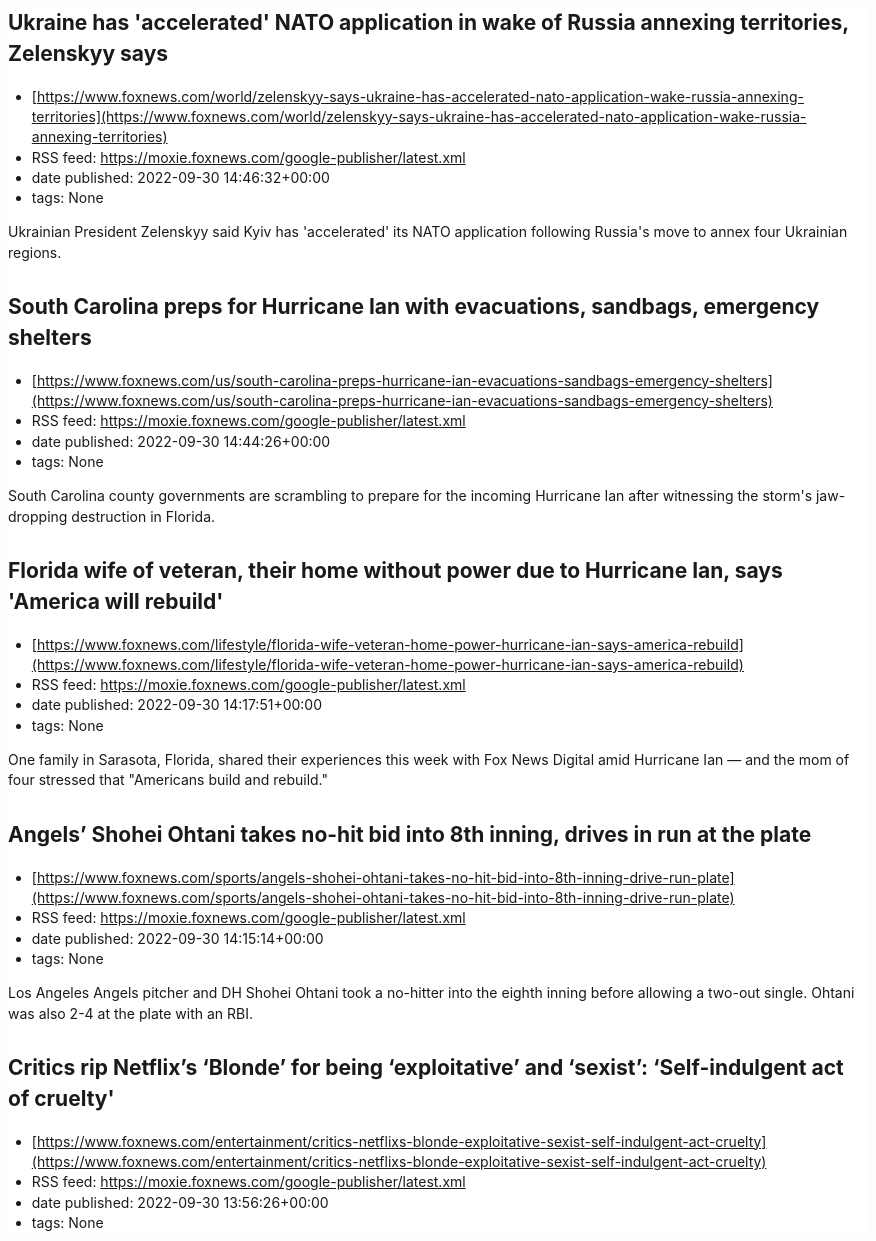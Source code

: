 ## Ukraine has 'accelerated' NATO application in wake of Russia annexing territories, Zelenskyy says
 - [https://www.foxnews.com/world/zelenskyy-says-ukraine-has-accelerated-nato-application-wake-russia-annexing-territories](https://www.foxnews.com/world/zelenskyy-says-ukraine-has-accelerated-nato-application-wake-russia-annexing-territories)
 - RSS feed: https://moxie.foxnews.com/google-publisher/latest.xml
 - date published: 2022-09-30 14:46:32+00:00
 - tags: None

Ukrainian President Zelenskyy said Kyiv has 'accelerated' its NATO application following Russia's move to annex four Ukrainian regions.

## South Carolina preps for Hurricane Ian with evacuations, sandbags, emergency shelters
 - [https://www.foxnews.com/us/south-carolina-preps-hurricane-ian-evacuations-sandbags-emergency-shelters](https://www.foxnews.com/us/south-carolina-preps-hurricane-ian-evacuations-sandbags-emergency-shelters)
 - RSS feed: https://moxie.foxnews.com/google-publisher/latest.xml
 - date published: 2022-09-30 14:44:26+00:00
 - tags: None

South Carolina county governments are scrambling to prepare for the incoming Hurricane Ian after witnessing the storm's jaw-dropping destruction in Florida.

## Florida wife of veteran, their home without power due to Hurricane Ian, says 'America will rebuild'
 - [https://www.foxnews.com/lifestyle/florida-wife-veteran-home-power-hurricane-ian-says-america-rebuild](https://www.foxnews.com/lifestyle/florida-wife-veteran-home-power-hurricane-ian-says-america-rebuild)
 - RSS feed: https://moxie.foxnews.com/google-publisher/latest.xml
 - date published: 2022-09-30 14:17:51+00:00
 - tags: None

One family in Sarasota, Florida, shared their experiences this week with Fox News Digital amid Hurricane Ian — and the mom of four stressed that "Americans build and rebuild."

## Angels’ Shohei Ohtani takes no-hit bid into 8th inning, drives in run at the plate
 - [https://www.foxnews.com/sports/angels-shohei-ohtani-takes-no-hit-bid-into-8th-inning-drive-run-plate](https://www.foxnews.com/sports/angels-shohei-ohtani-takes-no-hit-bid-into-8th-inning-drive-run-plate)
 - RSS feed: https://moxie.foxnews.com/google-publisher/latest.xml
 - date published: 2022-09-30 14:15:14+00:00
 - tags: None

Los Angeles Angels pitcher and DH Shohei Ohtani took a no-hitter into the eighth inning before allowing a two-out single. Ohtani was also 2-4 at the plate with an RBI.

## Critics rip Netflix’s ‘Blonde’ for being ‘exploitative’ and ‘sexist’: ‘Self-indulgent act of cruelty'
 - [https://www.foxnews.com/entertainment/critics-netflixs-blonde-exploitative-sexist-self-indulgent-act-cruelty](https://www.foxnews.com/entertainment/critics-netflixs-blonde-exploitative-sexist-self-indulgent-act-cruelty)
 - RSS feed: https://moxie.foxnews.com/google-publisher/latest.xml
 - date published: 2022-09-30 13:56:26+00:00
 - tags: None
